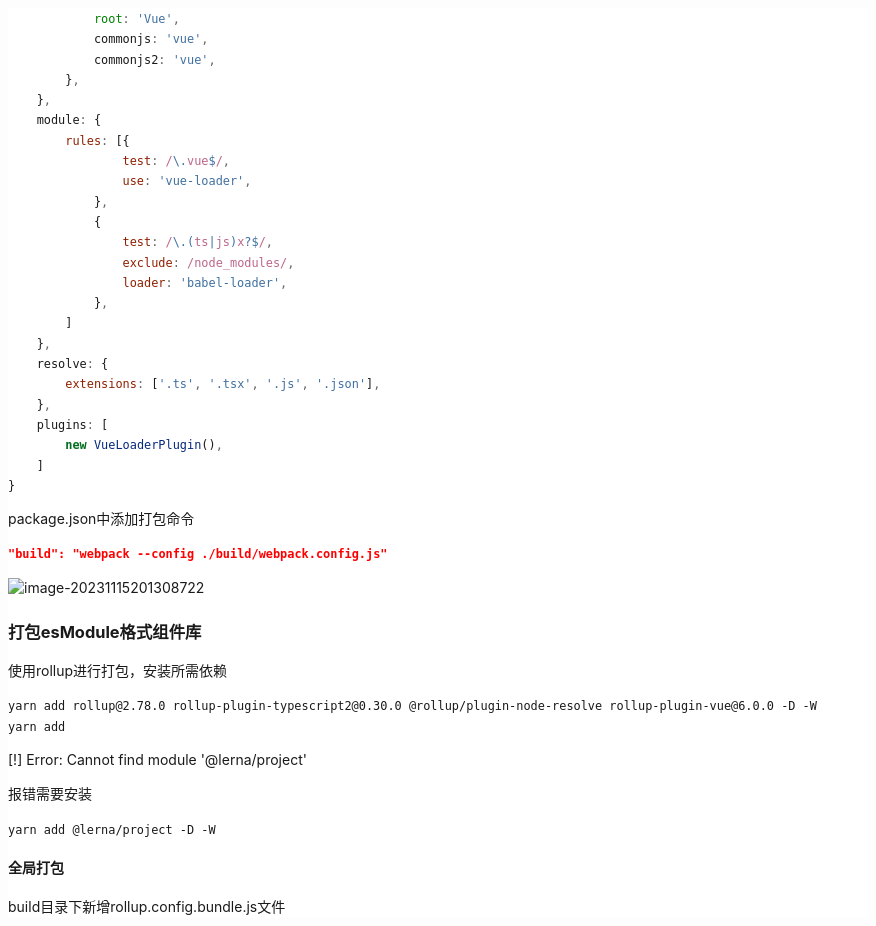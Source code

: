 ```javascript
            root: 'Vue',
            commonjs: 'vue',
            commonjs2: 'vue',
        },
    },
    module: {
        rules: [{
                test: /\.vue$/,
                use: 'vue-loader',
            },
            {
                test: /\.(ts|js)x?$/,
                exclude: /node_modules/,
                loader: 'babel-loader',
            },
        ]
    },
    resolve: {
        extensions: ['.ts', '.tsx', '.js', '.json'],
    },
    plugins: [
        new VueLoaderPlugin(),
    ]
}
```

package.json中添加打包命令

```json
"build": "webpack --config ./build/webpack.config.js"
```

![image-20231115201308722](https://trpora-1300527744.cos.ap-chongqing.myqcloud.com/img/202311152013867.png)

### 打包esModule格式组件库

使用rollup进行打包，安装所需依赖

```shell
yarn add rollup@2.78.0 rollup-plugin-typescript2@0.30.0 @rollup/plugin-node-resolve rollup-plugin-vue@6.0.0 -D -W
yarn add 
```

[!] Error: Cannot find module '@lerna/project'

报错需要安装

```shell
yarn add @lerna/project -D -W
```

#### 全局打包

build目录下新增rollup.config.bundle.js文件
